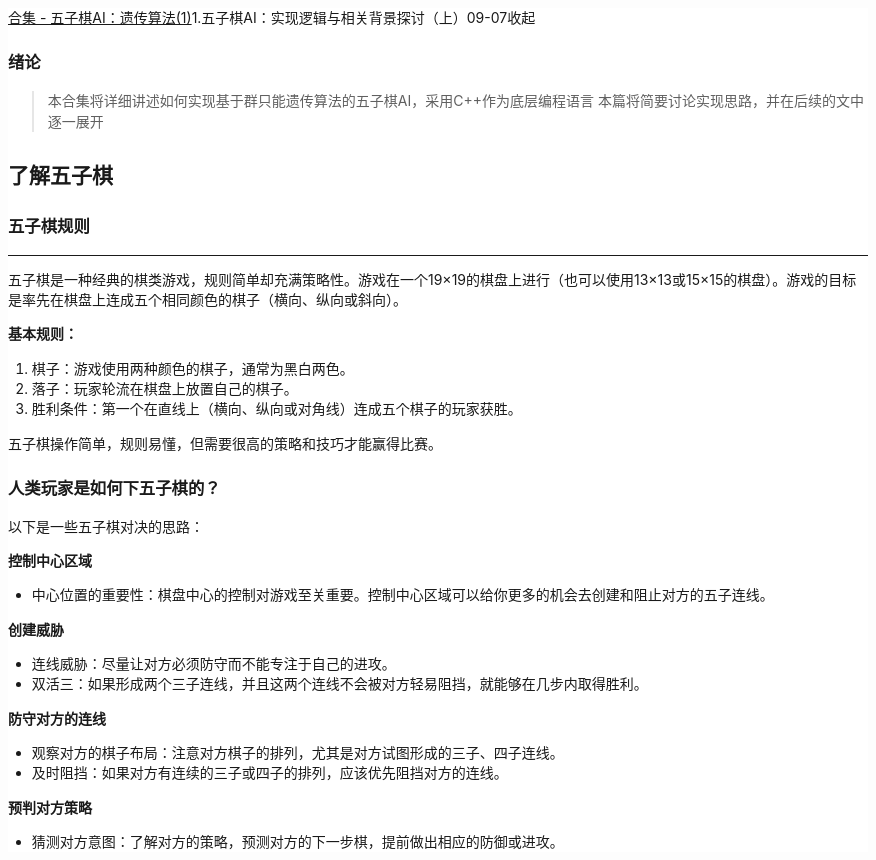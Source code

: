 [合集 \- 五子棋AI：遗传算法(1\)](https://github.com)1\.五子棋AI：实现逻辑与相关背景探讨（上）09\-07收起
### 绪论



> 本合集将详细讲述如何实现基于群只能遗传算法的五子棋AI，采用C\+\+作为底层编程语言
> 本篇将简要讨论实现思路，并在后续的文中逐一展开


## 了解五子棋


### 五子棋规则




---


五子棋是一种经典的棋类游戏，规则简单却充满策略性。游戏在一个19×19的棋盘上进行（也可以使用13×13或15×15的棋盘）。游戏的目标是率先在棋盘上连成五个相同颜色的棋子（横向、纵向或斜向）。


**基本规则：**


1. 棋子：游戏使用两种颜色的棋子，通常为黑白两色。
2. 落子：玩家轮流在棋盘上放置自己的棋子。
3. 胜利条件：第一个在直线上（横向、纵向或对角线）连成五个棋子的玩家获胜。


五子棋操作简单，规则易懂，但需要很高的策略和技巧才能赢得比赛。


### 人类玩家是如何下五子棋的？


以下是一些五子棋对决的思路：


**控制中心区域**


* 中心位置的重要性：棋盘中心的控制对游戏至关重要。控制中心区域可以给你更多的机会去创建和阻止对方的五子连线。


**创建威胁**


* 连线威胁：尽量让对方必须防守而不能专注于自己的进攻。
* 双活三：如果形成两个三子连线，并且这两个连线不会被对方轻易阻挡，就能够在几步内取得胜利。


**防守对方的连线**


* 观察对方的棋子布局：注意对方棋子的排列，尤其是对方试图形成的三子、四子连线。
* 及时阻挡：如果对方有连续的三子或四子的排列，应该优先阻挡对方的连线。


**预判对方策略**


* 猜测对方意图：了解对方的策略，预测对方的下一步棋，提前做出相应的防御或进攻。

